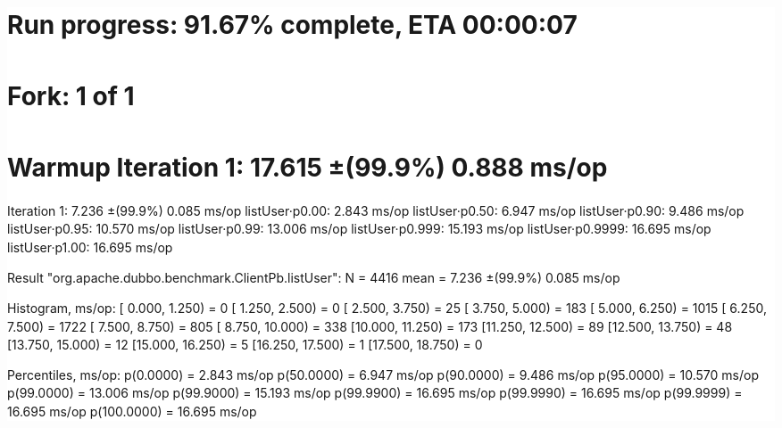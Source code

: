 # Run progress: 91.67% complete, ETA 00:00:07
# Fork: 1 of 1
# Warmup Iteration   1: 17.615 ±(99.9%) 0.888 ms/op
Iteration   1: 7.236 ±(99.9%) 0.085 ms/op
                 listUser·p0.00:   2.843 ms/op
                 listUser·p0.50:   6.947 ms/op
                 listUser·p0.90:   9.486 ms/op
                 listUser·p0.95:   10.570 ms/op
                 listUser·p0.99:   13.006 ms/op
                 listUser·p0.999:  15.193 ms/op
                 listUser·p0.9999: 16.695 ms/op
                 listUser·p1.00:   16.695 ms/op



Result "org.apache.dubbo.benchmark.ClientPb.listUser":
  N = 4416
  mean =      7.236 ±(99.9%) 0.085 ms/op

  Histogram, ms/op:
    [ 0.000,  1.250) = 0 
    [ 1.250,  2.500) = 0 
    [ 2.500,  3.750) = 25 
    [ 3.750,  5.000) = 183 
    [ 5.000,  6.250) = 1015 
    [ 6.250,  7.500) = 1722 
    [ 7.500,  8.750) = 805 
    [ 8.750, 10.000) = 338 
    [10.000, 11.250) = 173 
    [11.250, 12.500) = 89 
    [12.500, 13.750) = 48 
    [13.750, 15.000) = 12 
    [15.000, 16.250) = 5 
    [16.250, 17.500) = 1 
    [17.500, 18.750) = 0 

  Percentiles, ms/op:
      p(0.0000) =      2.843 ms/op
     p(50.0000) =      6.947 ms/op
     p(90.0000) =      9.486 ms/op
     p(95.0000) =     10.570 ms/op
     p(99.0000) =     13.006 ms/op
     p(99.9000) =     15.193 ms/op
     p(99.9900) =     16.695 ms/op
     p(99.9990) =     16.695 ms/op
     p(99.9999) =     16.695 ms/op
    p(100.0000) =     16.695 ms/op

